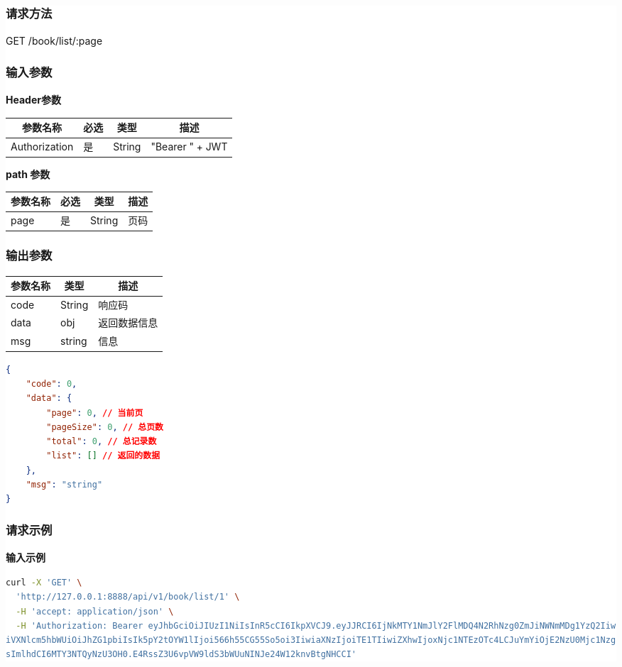 ### 请求方法

GET /book/list/:page

### 输入参数

**Header参数**

| 参数名称      | 必选 | 类型   | 描述            |
| ------------- | ---- | ------ | --------------- |
| Authorization | 是   | String | "Bearer " + JWT |

**path 参数**

| 参数名称 | 必选 | 类型   | 描述 |
| -------- | ---- | ------ | ---- |
| page     | 是   | String | 页码 |

### 输出参数

| 参数名称 | 类型   | 描述         |
| -------- | ------ | ------------ |
| code     | String | 响应码       |
| data     | obj    | 返回数据信息 |
| msg      | string | 信息         |

```json
{
    "code": 0,
    "data": {
        "page": 0, // 当前页
    	"pageSize": 0, // 总页数
    	"total": 0, // 总记录数
    	"list": [] // 返回的数据
    },
    "msg": "string"
}
```

### 请求示例

**输入示例**

```bash
curl -X 'GET' \
  'http://127.0.0.1:8888/api/v1/book/list/1' \
  -H 'accept: application/json' \
  -H 'Authorization: Bearer eyJhbGciOiJIUzI1NiIsInR5cCI6IkpXVCJ9.eyJJRCI6IjNkMTY1NmJlY2FlMDQ4N2RhNzg0ZmJiNWNmMDg1YzQ2IiwiVXNlcm5hbWUiOiJhZG1pbiIsIk5pY2tOYW1lIjoi566h55CG55So5oi3IiwiaXNzIjoiTE1TIiwiZXhwIjoxNjc1NTEzOTc4LCJuYmYiOjE2NzU0Mjc1NzgsImlhdCI6MTY3NTQyNzU3OH0.E4RssZ3U6vpVW9ldS3bWUuNINJe24W12knvBtgNHCCI'
```
